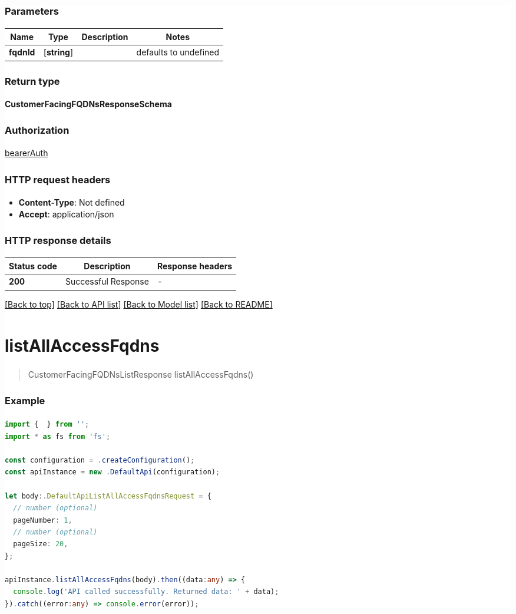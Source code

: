 
### Parameters

Name | Type | Description  | Notes
------------- | ------------- | ------------- | -------------
 **fqdnId** | [**string**] |  | defaults to undefined


### Return type

**CustomerFacingFQDNsResponseSchema**

### Authorization

[bearerAuth](README.md#bearerAuth)

### HTTP request headers

 - **Content-Type**: Not defined
 - **Accept**: application/json


### HTTP response details
| Status code | Description | Response headers |
|-------------|-------------|------------------|
**200** | Successful Response |  -  |

[[Back to top]](#) [[Back to API list]](README.md#documentation-for-api-endpoints) [[Back to Model list]](README.md#documentation-for-models) [[Back to README]](README.md)

# **listAllAccessFqdns**
> CustomerFacingFQDNsListResponse listAllAccessFqdns()


### Example


```typescript
import {  } from '';
import * as fs from 'fs';

const configuration = .createConfiguration();
const apiInstance = new .DefaultApi(configuration);

let body:.DefaultApiListAllAccessFqdnsRequest = {
  // number (optional)
  pageNumber: 1,
  // number (optional)
  pageSize: 20,
};

apiInstance.listAllAccessFqdns(body).then((data:any) => {
  console.log('API called successfully. Returned data: ' + data);
}).catch((error:any) => console.error(error));
```
